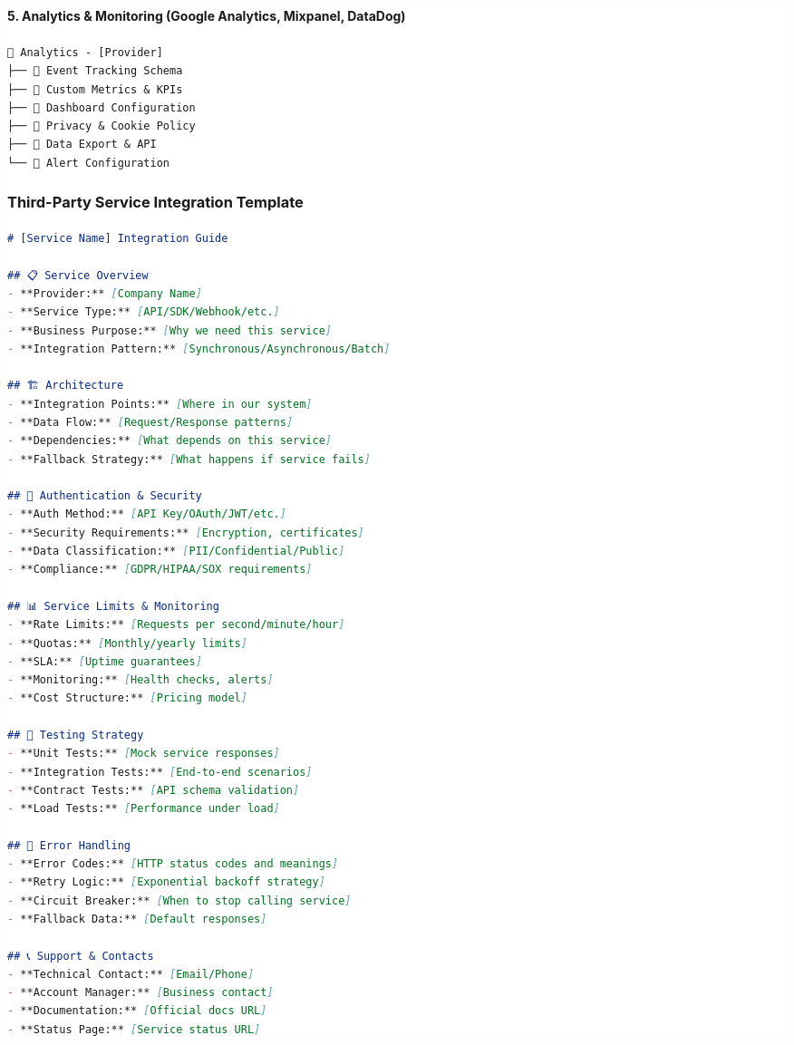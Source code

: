#### 5. **Analytics & Monitoring (Google Analytics, Mixpanel, DataDog)**
```
📁 Analytics - [Provider]
├── 📄 Event Tracking Schema
├── 📄 Custom Metrics & KPIs
├── 📄 Dashboard Configuration
├── 📄 Privacy & Cookie Policy
├── 📄 Data Export & API
└── 📄 Alert Configuration
```

### Third-Party Service Integration Template

```markdown
# [Service Name] Integration Guide

## 📋 Service Overview
- **Provider:** [Company Name]
- **Service Type:** [API/SDK/Webhook/etc.]
- **Business Purpose:** [Why we need this service]
- **Integration Pattern:** [Synchronous/Asynchronous/Batch]

## 🏗️ Architecture
- **Integration Points:** [Where in our system]
- **Data Flow:** [Request/Response patterns]
- **Dependencies:** [What depends on this service]
- **Fallback Strategy:** [What happens if service fails]

## 🔐 Authentication & Security
- **Auth Method:** [API Key/OAuth/JWT/etc.]
- **Security Requirements:** [Encryption, certificates]
- **Data Classification:** [PII/Confidential/Public]
- **Compliance:** [GDPR/HIPAA/SOX requirements]

## 📊 Service Limits & Monitoring
- **Rate Limits:** [Requests per second/minute/hour]
- **Quotas:** [Monthly/yearly limits]
- **SLA:** [Uptime guarantees]
- **Monitoring:** [Health checks, alerts]
- **Cost Structure:** [Pricing model]

## 🧪 Testing Strategy
- **Unit Tests:** [Mock service responses]
- **Integration Tests:** [End-to-end scenarios]
- **Contract Tests:** [API schema validation]
- **Load Tests:** [Performance under load]

## 🚨 Error Handling
- **Error Codes:** [HTTP status codes and meanings]
- **Retry Logic:** [Exponential backoff strategy]
- **Circuit Breaker:** [When to stop calling service]
- **Fallback Data:** [Default responses]

## 📞 Support & Contacts
- **Technical Contact:** [Email/Phone]
- **Account Manager:** [Business contact]
- **Documentation:** [Official docs URL]
- **Status Page:** [Service status URL]
```
